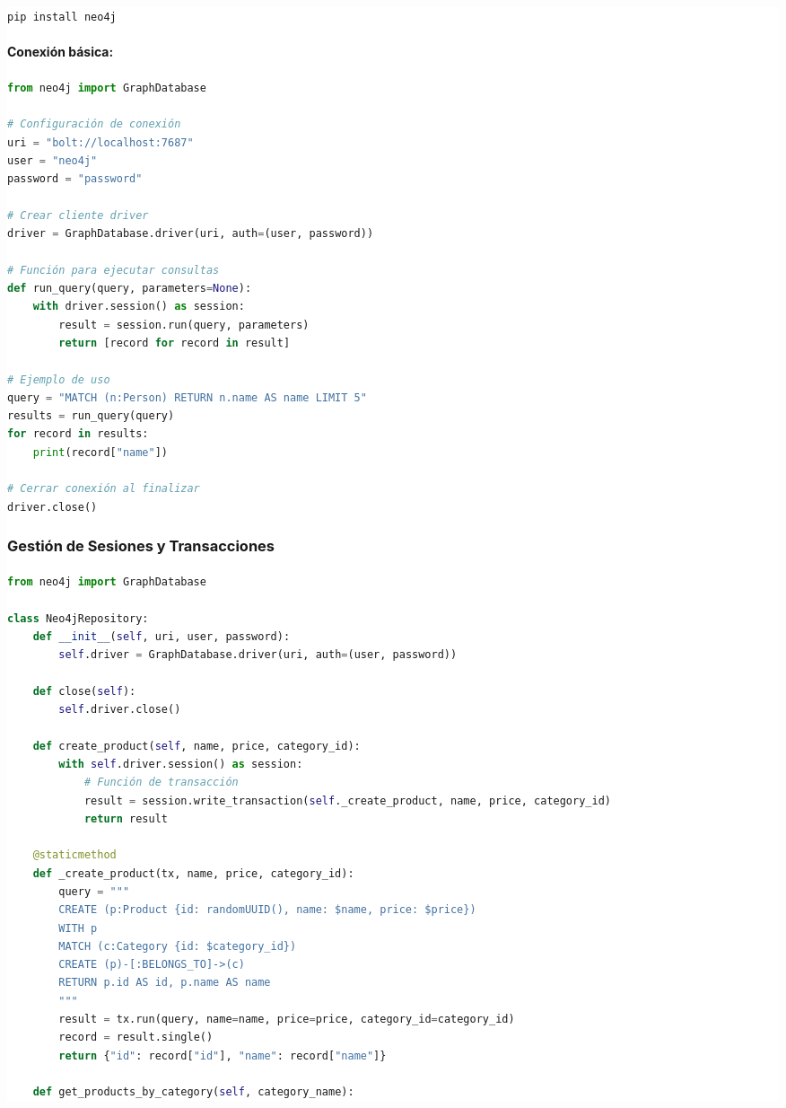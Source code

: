 ```bash
pip install neo4j
```

#### Conexión básica:

```python
from neo4j import GraphDatabase

# Configuración de conexión
uri = "bolt://localhost:7687"
user = "neo4j"
password = "password"

# Crear cliente driver
driver = GraphDatabase.driver(uri, auth=(user, password))

# Función para ejecutar consultas
def run_query(query, parameters=None):
    with driver.session() as session:
        result = session.run(query, parameters)
        return [record for record in result]

# Ejemplo de uso
query = "MATCH (n:Person) RETURN n.name AS name LIMIT 5"
results = run_query(query)
for record in results:
    print(record["name"])

# Cerrar conexión al finalizar
driver.close()
```

### Gestión de Sesiones y Transacciones

```python
from neo4j import GraphDatabase

class Neo4jRepository:
    def __init__(self, uri, user, password):
        self.driver = GraphDatabase.driver(uri, auth=(user, password))
        
    def close(self):
        self.driver.close()
        
    def create_product(self, name, price, category_id):
        with self.driver.session() as session:
            # Función de transacción
            result = session.write_transaction(self._create_product, name, price, category_id)
            return result
            
    @staticmethod
    def _create_product(tx, name, price, category_id):
        query = """
        CREATE (p:Product {id: randomUUID(), name: $name, price: $price})
        WITH p
        MATCH (c:Category {id: $category_id})
        CREATE (p)-[:BELONGS_TO]->(c)
        RETURN p.id AS id, p.name AS name
        """
        result = tx.run(query, name=name, price=price, category_id=category_id)
        record = result.single()
        return {"id": record["id"], "name": record["name"]}
        
    def get_products_by_category(self, category_name):
```